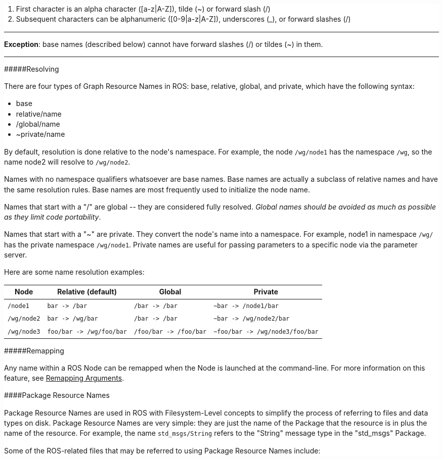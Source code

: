 1. First character is an alpha character ([a-z|A-Z]), tilde (~) or forward slash (/)
2. Subsequent characters can be alphanumeric ([0-9|a-z|A-Z]), underscores (_), or forward slashes (/)

------

**Exception**: base names (described below) cannot have forward slashes (/) or tildes (~) in them.

------

#####Resolving

There are four types of Graph Resource Names in ROS: base, relative, global, and private, which have the following syntax:

- base
- relative/name
- /global/name
- ~private/name


By default, resolution is done relative to the node's namespace. For example, the node `/wg/node1` has the namespace `/wg`, so the name node2 will resolve to `/wg/node2`.

Names with no namespace qualifiers whatsoever are base names. Base names are actually a subclass of relative names and have the same resolution rules. Base names are most frequently used to initialize the node name.

Names that start with a "/" are global -- they are considered fully resolved. *Global names should be avoided as much as possible as they limit code portability*.

Names that start with a "~" are private. They convert the node's name into a namespace. For example, node1 in namespace `/wg/` has the private namespace `/wg/node1`. Private names are useful for passing parameters to a specific node via the parameter server.

Here are some name resolution examples:

|Node | Relative (default) | Global | Private |
| -- | -- | -- | -- |
| `/node1` | `bar -> /bar` | `/bar -> /bar` | `~bar -> /node1/bar`|
|`/wg/node2` | `bar -> /wg/bar` | `/bar -> /bar` | `~bar -> /wg/node2/bar` |
| `/wg/node3` | `foo/bar -> /wg/foo/bar` | `/foo/bar -> /foo/bar` | `~foo/bar -> /wg/node3/foo/bar` |

#####Remapping

Any name within a ROS Node can be remapped when the Node is launched at the command-line. For more information on this feature, see [Remapping Arguments](http://wiki.ros.org/Remapping%20Arguments).

####Package Resource Names

Package Resource Names are used in ROS with Filesystem-Level concepts to simplify the process of referring to files and data types on disk. Package Resource Names are very simple: they are just the name of the Package that the resource is in plus the name of the resource. For example, the name `std_msgs/String` refers to the "String" message type in the "std_msgs" Package.

Some of the ROS-related files that may be referred to using Package Resource Names include:
